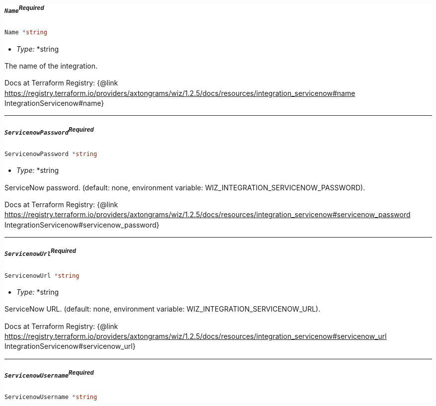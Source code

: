 ##### `Name`<sup>Required</sup> <a name="Name" id="rhizo-co-terraform-provider-wiz.integrationServicenow.IntegrationServicenowConfig.property.name"></a>

```go
Name *string
```

- *Type:* *string

The name of the integration.

Docs at Terraform Registry: {@link https://registry.terraform.io/providers/axtongrams/wiz/1.2.5/docs/resources/integration_servicenow#name IntegrationServicenow#name}

---

##### `ServicenowPassword`<sup>Required</sup> <a name="ServicenowPassword" id="rhizo-co-terraform-provider-wiz.integrationServicenow.IntegrationServicenowConfig.property.servicenowPassword"></a>

```go
ServicenowPassword *string
```

- *Type:* *string

ServiceNow password. (default: none, environment variable: WIZ_INTEGRATION_SERVICENOW_PASSWORD).

Docs at Terraform Registry: {@link https://registry.terraform.io/providers/axtongrams/wiz/1.2.5/docs/resources/integration_servicenow#servicenow_password IntegrationServicenow#servicenow_password}

---

##### `ServicenowUrl`<sup>Required</sup> <a name="ServicenowUrl" id="rhizo-co-terraform-provider-wiz.integrationServicenow.IntegrationServicenowConfig.property.servicenowUrl"></a>

```go
ServicenowUrl *string
```

- *Type:* *string

ServiceNow URL. (default: none, environment variable: WIZ_INTEGRATION_SERVICENOW_URL).

Docs at Terraform Registry: {@link https://registry.terraform.io/providers/axtongrams/wiz/1.2.5/docs/resources/integration_servicenow#servicenow_url IntegrationServicenow#servicenow_url}

---

##### `ServicenowUsername`<sup>Required</sup> <a name="ServicenowUsername" id="rhizo-co-terraform-provider-wiz.integrationServicenow.IntegrationServicenowConfig.property.servicenowUsername"></a>

```go
ServicenowUsername *string
```
